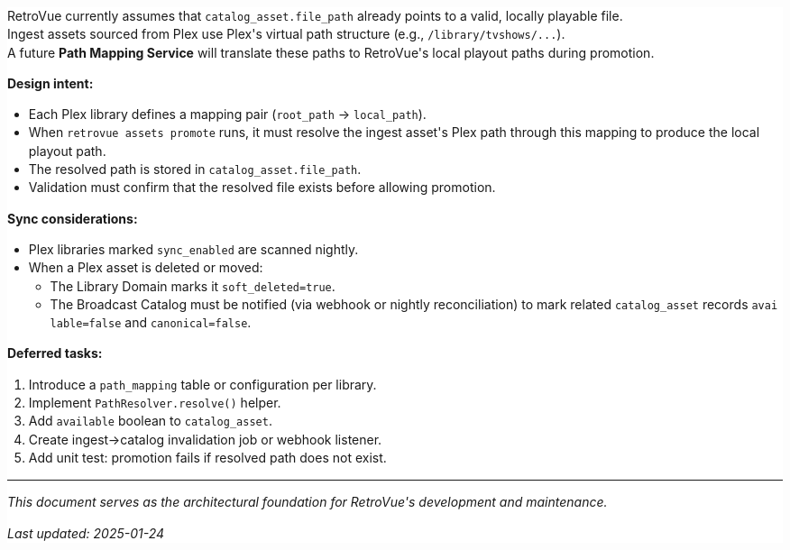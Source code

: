 RetroVue currently assumes that `catalog_asset.file_path` already points to a valid, locally playable file.  
Ingest assets sourced from Plex use Plex's virtual path structure (e.g., `/library/tvshows/...`).  
A future **Path Mapping Service** will translate these paths to RetroVue's local playout paths during promotion.

**Design intent:**
- Each Plex library defines a mapping pair (`root_path` → `local_path`).
- When `retrovue assets promote` runs, it must resolve the ingest asset's Plex path through this mapping to produce the local playout path.
- The resolved path is stored in `catalog_asset.file_path`.
- Validation must confirm that the resolved file exists before allowing promotion.

**Sync considerations:**
- Plex libraries marked `sync_enabled` are scanned nightly.
- When a Plex asset is deleted or moved:
  - The Library Domain marks it `soft_deleted=true`.
  - The Broadcast Catalog must be notified (via webhook or nightly reconciliation) to mark related `catalog_asset` records `available=false` and `canonical=false`.

**Deferred tasks:**
1. Introduce a `path_mapping` table or configuration per library.  
2. Implement `PathResolver.resolve()` helper.  
3. Add `available` boolean to `catalog_asset`.  
4. Create ingest→catalog invalidation job or webhook listener.  
5. Add unit test: promotion fails if resolved path does not exist.

---

_This document serves as the architectural foundation for RetroVue's development and maintenance._

_Last updated: 2025-01-24_
